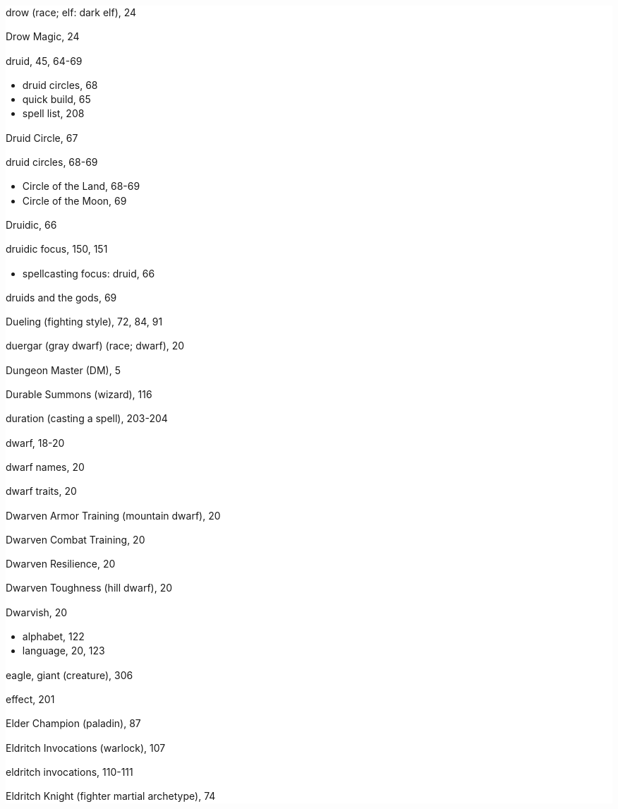 drow (race; elf: dark elf), 24

Drow Magic, 24

druid, 45, 64-69

- druid circles, 68
- quick build, 65
- spell list, 208

Druid Circle, 67

druid circles, 68-69

- Circle of the Land, 68-69
- Circle of the Moon, 69

Druidic, 66

druidic focus, 150, 151

- spellcasting focus: druid, 66

druids and the gods, 69

Dueling (fighting style), 72, 84, 91

duergar (gray dwarf) (race; dwarf), 20

Dungeon Master (DM), 5

Durable Summons (wizard), 116

duration (casting a spell), 203-204

dwarf, 18-20

dwarf names, 20

dwarf traits, 20

Dwarven Armor Training (mountain dwarf), 20

Dwarven Combat Training, 20

Dwarven Resilience, 20

Dwarven Toughness (hill dwarf), 20

Dwarvish, 20

- alphabet, 122
- language, 20, 123

eagle, giant (creature), 306

effect, 201

Elder Champion (paladin), 87

Eldritch Invocations (warlock), 107

eldritch invocations, 110-111

Eldritch Knight (fighter martial archetype), 74
